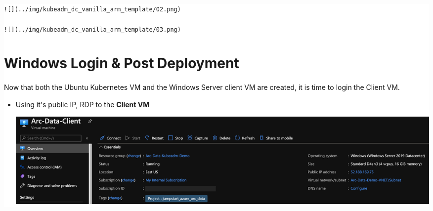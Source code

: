    ![](../img/kubeadm_dc_vanilla_arm_template/02.png)

    ![](../img/kubeadm_dc_vanilla_arm_template/03.png)

# Windows Login & Post Deployment

Now that both the Ubuntu Kubernetes VM and the Windows Server client VM are created, it is time to login the Client VM. 

* Using it's public IP, RDP to the **Client VM**

    ![](../img/kubeadm_dc_vanilla_arm_template/04.png)
